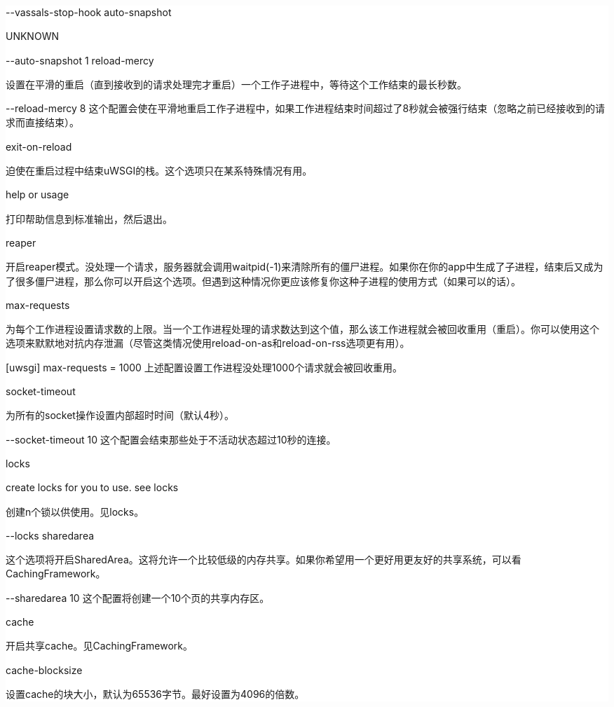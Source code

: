 --vassals-stop-hook <filename>
auto-snapshot

UNKNOWN

--auto-snapshot 1
reload-mercy

设置在平滑的重启（直到接收到的请求处理完才重启）一个工作子进程中，等待这个工作结束的最长秒数。

--reload-mercy 8
这个配置会使在平滑地重启工作子进程中，如果工作进程结束时间超过了8秒就会被强行结束（忽略之前已经接收到的请求而直接结束）。

exit-on-reload

迫使在重启过程中结束uWSGI的栈。这个选项只在某系特殊情况有用。

help or usage

打印帮助信息到标准输出，然后退出。

reaper

开启reaper模式。没处理一个请求，服务器就会调用waitpid(-1)来清除所有的僵尸进程。如果你在你的app中生成了子进程，结束后又成为了很多僵尸进程，那么你可以开启这个选项。但遇到这种情况你更应该修复你这种子进程的使用方式（如果可以的话）。

max-requests

为每个工作进程设置请求数的上限。当一个工作进程处理的请求数达到这个值，那么该工作进程就会被回收重用（重启）。你可以使用这个选项来默默地对抗内存泄漏（尽管这类情况使用reload-on-as和reload-on-rss选项更有用）。

[uwsgi]
max-requests = 1000
上述配置设置工作进程没处理1000个请求就会被回收重用。

socket-timeout

为所有的socket操作设置内部超时时间（默认4秒）。

--socket-timeout 10
这个配置会结束那些处于不活动状态超过10秒的连接。

locks

create <n> locks for you to use. see locks

创建n个锁以供使用。见locks。

--locks <n>
sharedarea

这个选项将开启SharedArea。这将允许一个比较低级的内存共享。如果你希望用一个更好用更友好的共享系统，可以看CachingFramework。

--sharedarea 10
这个配置将创建一个10个页的共享内存区。

cache

开启共享cache。见CachingFramework。

cache-blocksize

设置cache的块大小，默认为65536字节。最好设置为4096的倍数。

